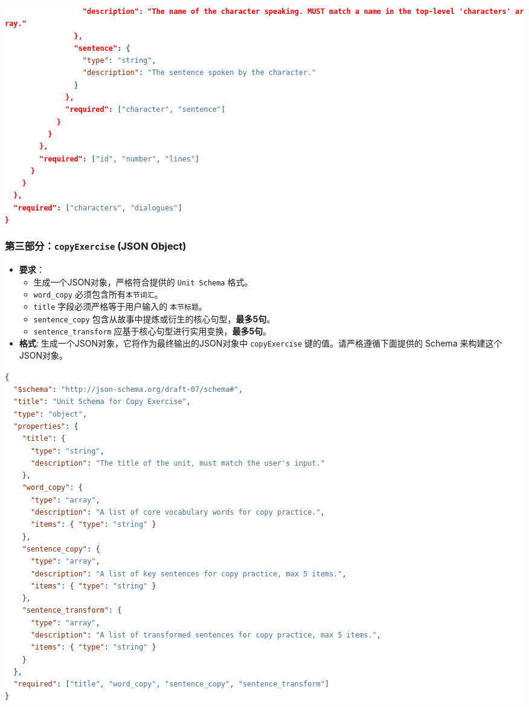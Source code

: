 ```json
                  "description": "The name of the character speaking. MUST match a name in the top-level 'characters' array."
                },
                "sentence": {
                  "type": "string",
                  "description": "The sentence spoken by the character."
                }
              },
              "required": ["character", "sentence"]
            }
          }
        },
        "required": ["id", "number", "lines"]
      }
    }
  },
  "required": ["characters", "dialogues"]
}
```

### **第三部分：`copyExercise` (JSON Object)**

- **要求**：
  - 生成一个JSON对象，严格符合提供的 `Unit Schema` 格式。
  - `word_copy` 必须包含所有`本节词汇`。
  - `title` 字段必须严格等于用户输入的 `本节标题`。
  - `sentence_copy` 包含从故事中提炼或衍生的核心句型，**最多5句**。
  - `sentence_transform` 应基于核心句型进行实用变换，**最多5句**。
- **格式**: 生成一个JSON对象，它将作为最终输出的JSON对象中 `copyExercise` 键的值。请严格遵循下面提供的 Schema 来构建这个JSON对象。

```json
{
  "$schema": "http://json-schema.org/draft-07/schema#",
  "title": "Unit Schema for Copy Exercise",
  "type": "object",
  "properties": {
    "title": {
      "type": "string",
      "description": "The title of the unit, must match the user's input."
    },
    "word_copy": {
      "type": "array",
      "description": "A list of core vocabulary words for copy practice.",
      "items": { "type": "string" }
    },
    "sentence_copy": {
      "type": "array",
      "description": "A list of key sentences for copy practice, max 5 items.",
      "items": { "type": "string" }
    },
    "sentence_transform": {
      "type": "array",
      "description": "A list of transformed sentences for copy practice, max 5 items.",
      "items": { "type": "string" }
    }
  },
  "required": ["title", "word_copy", "sentence_copy", "sentence_transform"]
}
```
